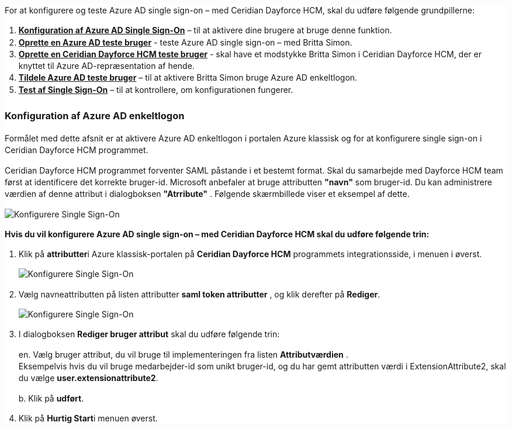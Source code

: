 For at konfigurere og teste Azure AD single sign-on – med Ceridian Dayforce HCM, skal du udføre følgende grundpillerne:

1. **[Konfiguration af Azure AD Single Sign-On](#configuring-azure-ad-single-sign-on)** – til at aktivere dine brugere at bruge denne funktion.
2. **[Oprette en Azure AD teste bruger](#creating-an-azure-ad-test-user)** - teste Azure AD single sign-on – med Britta Simon.
4. **[Oprette en Ceridian Dayforce HCM teste bruger](#creating-a-ceridian-dayforce-hcm-test-user)** - skal have et modstykke Britta Simon i Ceridian Dayforce HCM, der er knyttet til Azure AD-repræsentation af hende.
5. **[Tildele Azure AD teste bruger](#assigning-the-azure-ad-test-user)** – til at aktivere Britta Simon bruge Azure AD enkeltlogon.
5. **[Test af Single Sign-On](#testing-single-sign-on)** – til at kontrollere, om konfigurationen fungerer.

### <a name="configuring-azure-ad-single-sign-on"></a>Konfiguration af Azure AD enkeltlogon

Formålet med dette afsnit er at aktivere Azure AD enkeltlogon i portalen Azure klassisk og for at konfigurere single sign-on i Ceridian Dayforce HCM programmet.

Ceridian Dayforce HCM programmet forventer SAML påstande i et bestemt format. Skal du samarbejde med Dayforce HCM team først at identificere det korrekte bruger-id. Microsoft anbefaler at bruge attributten **"navn"** som bruger-id. Du kan administrere værdien af denne attribut i dialogboksen **"Atrribute"** . Følgende skærmbillede viser et eksempel af dette. 

![Konfigurere Single Sign-On](./media/active-directory-saas-ceridiandayforcehcm-tutorial/tutorial_ceridiandayforcehcm_02.png) 

**Hvis du vil konfigurere Azure AD single sign-on – med Ceridian Dayforce HCM skal du udføre følgende trin:**




1. Klik på **attributter**i Azure klassisk-portalen på **Ceridian Dayforce HCM** programmets integrationsside, i menuen i øverst.

    ![Konfigurere Single Sign-On](./media/active-directory-saas-ceridiandayforcehcm-tutorial/tutorial_general_81.png) 


1. Vælg navneattributten på listen attributter **saml token attributter** , og klik derefter på **Rediger**.

    ![Konfigurere Single Sign-On](./media/active-directory-saas-ceridiandayforcehcm-tutorial/tutorial_ceridiandayforcehcm_06.png) 


1. I dialogboksen **Rediger bruger attribut** skal du udføre følgende trin:
 
    en. Vælg bruger attribut, du vil bruge til implementeringen fra listen **Attributværdien** .  
    Eksempelvis hvis du vil bruge medarbejder-id som unikt bruger-id, og du har gemt attributten værdi i ExtensionAttribute2, skal du vælge **user.extensionattribute2**. 

    b. Klik på **udført**.  
    



1. Klik på **Hurtig Start**i menuen øverst.
